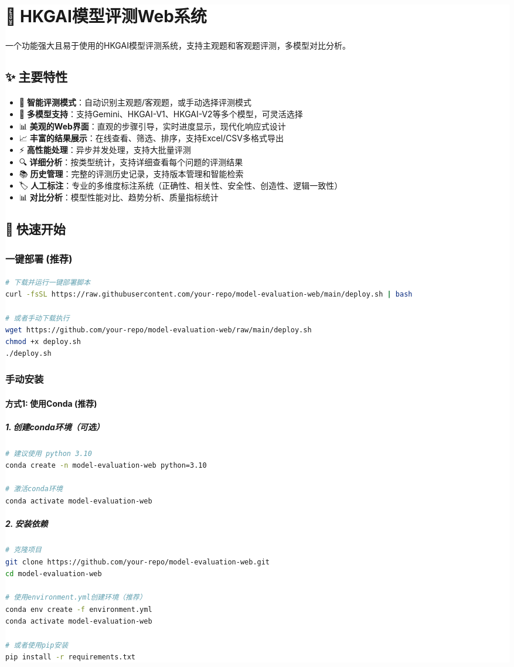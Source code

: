 # 🚀 HKGAI模型评测Web系统

一个功能强大且易于使用的HKGAI模型评测系统，支持主观题和客观题评测，多模型对比分析。

## ✨ 主要特性

- 🎯 **智能评测模式**：自动识别主观题/客观题，或手动选择评测模式
- 🤖 **多模型支持**：支持Gemini、HKGAI-V1、HKGAI-V2等多个模型，可灵活选择
- 📊 **美观的Web界面**：直观的步骤引导，实时进度显示，现代化响应式设计
- 📈 **丰富的结果展示**：在线查看、筛选、排序，支持Excel/CSV多格式导出
- ⚡ **高性能处理**：异步并发处理，支持大批量评测
- 🔍 **详细分析**：按类型统计，支持详细查看每个问题的评测结果
- 📚 **历史管理**：完整的评测历史记录，支持版本管理和智能检索
- 🏷️ **人工标注**：专业的多维度标注系统（正确性、相关性、安全性、创造性、逻辑一致性）
- 📊 **对比分析**：模型性能对比、趋势分析、质量指标统计

## 🚀 快速开始

### 一键部署 (推荐)

```bash
# 下载并运行一键部署脚本
curl -fsSL https://raw.githubusercontent.com/your-repo/model-evaluation-web/main/deploy.sh | bash

# 或者手动下载执行
wget https://github.com/your-repo/model-evaluation-web/raw/main/deploy.sh
chmod +x deploy.sh
./deploy.sh
```

### 手动安装

#### 方式1: 使用Conda (推荐)

##### 1. 创建conda环境（可选）
```bash
# 建议使用 python 3.10
conda create -n model-evaluation-web python=3.10

# 激活conda环境
conda activate model-evaluation-web
```

##### 2. 安装依赖
```bash
# 克隆项目
git clone https://github.com/your-repo/model-evaluation-web.git
cd model-evaluation-web

# 使用environment.yml创建环境（推荐）
conda env create -f environment.yml
conda activate model-evaluation-web

# 或者使用pip安装
pip install -r requirements.txt
```
